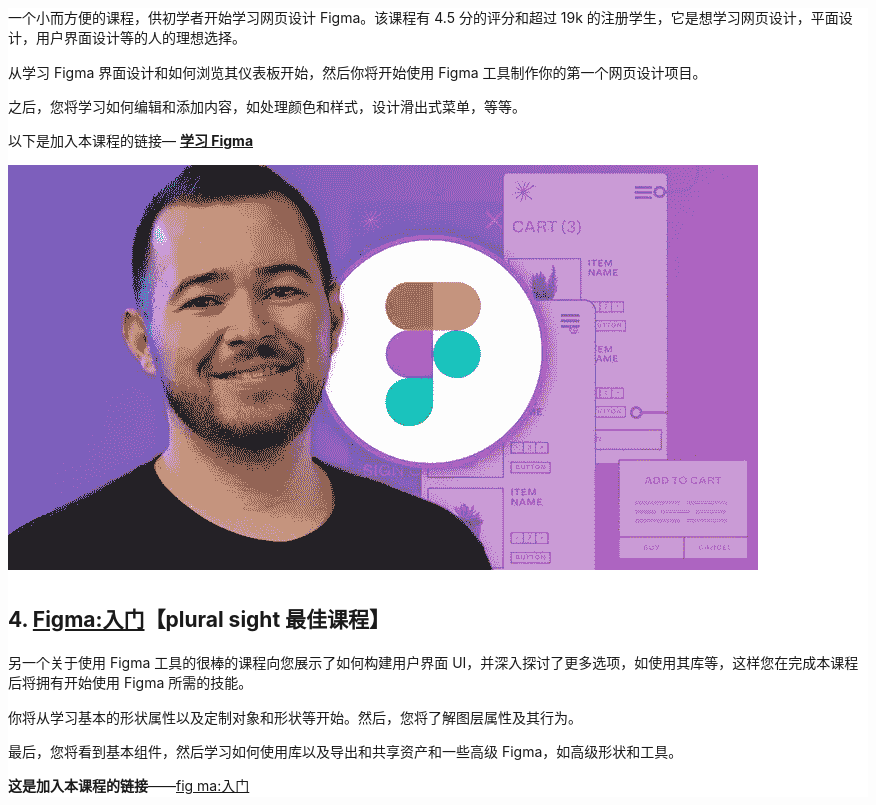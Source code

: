 一个小而方便的课程，供初学者开始学习网页设计 Figma。该课程有 4.5 分的评分和超过 19k 的注册学生，它是想学习网页设计，平面设计，用户界面设计等的人的理想选择。

从学习 Figma 界面设计和如何浏览其仪表板开始，然后你将开始使用 Figma 工具制作你的第一个网页设计项目。

之后，您将学习如何编辑和添加内容，如处理颜色和样式，设计滑出式菜单，等等。

以下是加入本课程的链接— [**学习 Figma**](https://click.linksynergy.com/deeplink?id=JVFxdTr9V80&mid=39197&murl=https%3A%2F%2Fwww.udemy.com%2Fcourse%2Flearn-figma%2F)

[![](img/ddc64c8a87029bea9da9b25adf708137.png)](https://click.linksynergy.com/deeplink?id=JVFxdTr9V80&mid=39197&murl=https%3A%2F%2Fwww.udemy.com%2Fcourse%2Flearn-figma%2F)

## 4. [Figma:入门](https://pluralsight.pxf.io/c/1193463/424552/7490?u=https%3A%2F%2Fwww.pluralsight.com%2Fcourses%2F)【plural sight 最佳课程】

另一个关于使用 Figma 工具的很棒的课程向您展示了如何构建用户界面 UI，并深入探讨了更多选项，如使用其库等，这样您在完成本课程后将拥有开始使用 Figma 所需的技能。

你将从学习基本的形状属性以及定制对象和形状等开始。然后，您将了解图层属性及其行为。

最后，您将看到基本组件，然后学习如何使用库以及导出和共享资产和一些高级 Figma，如高级形状和工具。

**这是加入本课程的链接**——[fig ma:入门](https://pluralsight.pxf.io/c/1193463/424552/7490?u=https%3A%2F%2Fwww.pluralsight.com%2Fcourses%2F)
